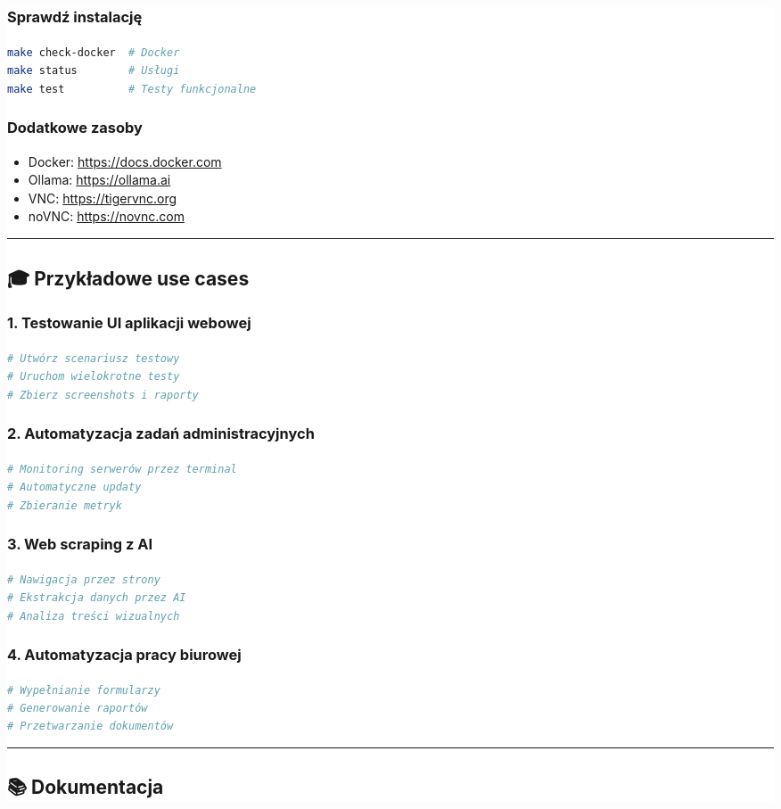 ### Sprawdź instalację

```bash
make check-docker  # Docker
make status        # Usługi
make test          # Testy funkcjonalne
```

### Dodatkowe zasoby

- Docker: https://docs.docker.com
- Ollama: https://ollama.ai
- VNC: https://tigervnc.org
- noVNC: https://novnc.com

---

## 🎓 Przykładowe use cases

### 1. Testowanie UI aplikacji webowej

```bash
# Utwórz scenariusz testowy
# Uruchom wielokrotne testy
# Zbierz screenshots i raporty
```

### 2. Automatyzacja zadań administracyjnych

```bash
# Monitoring serwerów przez terminal
# Automatyczne updaty
# Zbieranie metryk
```

### 3. Web scraping z AI

```bash
# Nawigacja przez strony
# Ekstrakcja danych przez AI
# Analiza treści wizualnych
```

### 4. Automatyzacja pracy biurowej

```bash
# Wypełnianie formularzy
# Generowanie raportów
# Przetwarzanie dokumentów
```

---

## 📚 Dokumentacja
